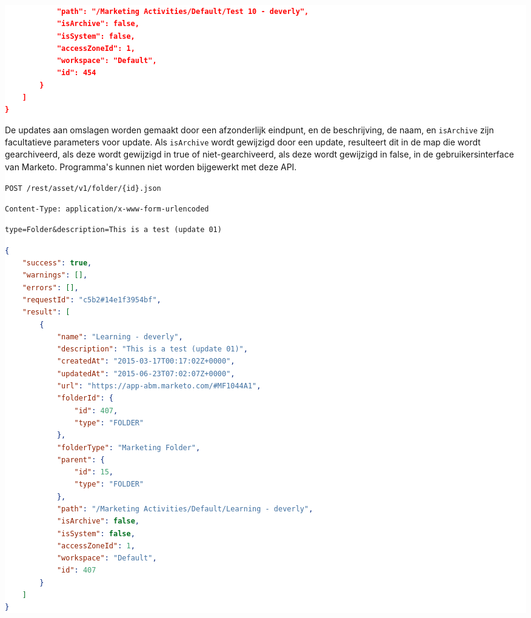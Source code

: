 ```json
            "path": "/Marketing Activities/Default/Test 10 - deverly",
            "isArchive": false,
            "isSystem": false,
            "accessZoneId": 1,
            "workspace": "Default",
            "id": 454
        }
    ]
}
```

De updates aan omslagen worden gemaakt door een afzonderlijk eindpunt, en de beschrijving, de naam, en `isArchive` zijn facultatieve parameters voor update. Als `isArchive` wordt gewijzigd door een update, resulteert dit in de map die wordt gearchiveerd, als deze wordt gewijzigd in true of niet-gearchiveerd, als deze wordt gewijzigd in false, in de gebruikersinterface van Marketo. Programma&#39;s kunnen niet worden bijgewerkt met deze API.

```
POST /rest/asset/v1/folder/{id}.json
```

```
Content-Type: application/x-www-form-urlencoded
```

```
type=Folder&description=This is a test (update 01)
```

```json
{
    "success": true,
    "warnings": [],
    "errors": [],
    "requestId": "c5b2#14e1f3954bf",
    "result": [
        {
            "name": "Learning - deverly",
            "description": "This is a test (update 01)",
            "createdAt": "2015-03-17T00:17:02Z+0000",
            "updatedAt": "2015-06-23T07:02:07Z+0000",
            "url": "https://app-abm.marketo.com/#MF1044A1",
            "folderId": {
                "id": 407,
                "type": "FOLDER"
            },
            "folderType": "Marketing Folder",
            "parent": {
                "id": 15,
                "type": "FOLDER"
            },
            "path": "/Marketing Activities/Default/Learning - deverly",
            "isArchive": false,
            "isSystem": false,
            "accessZoneId": 1,
            "workspace": "Default",
            "id": 407
        }
    ]
}
```
